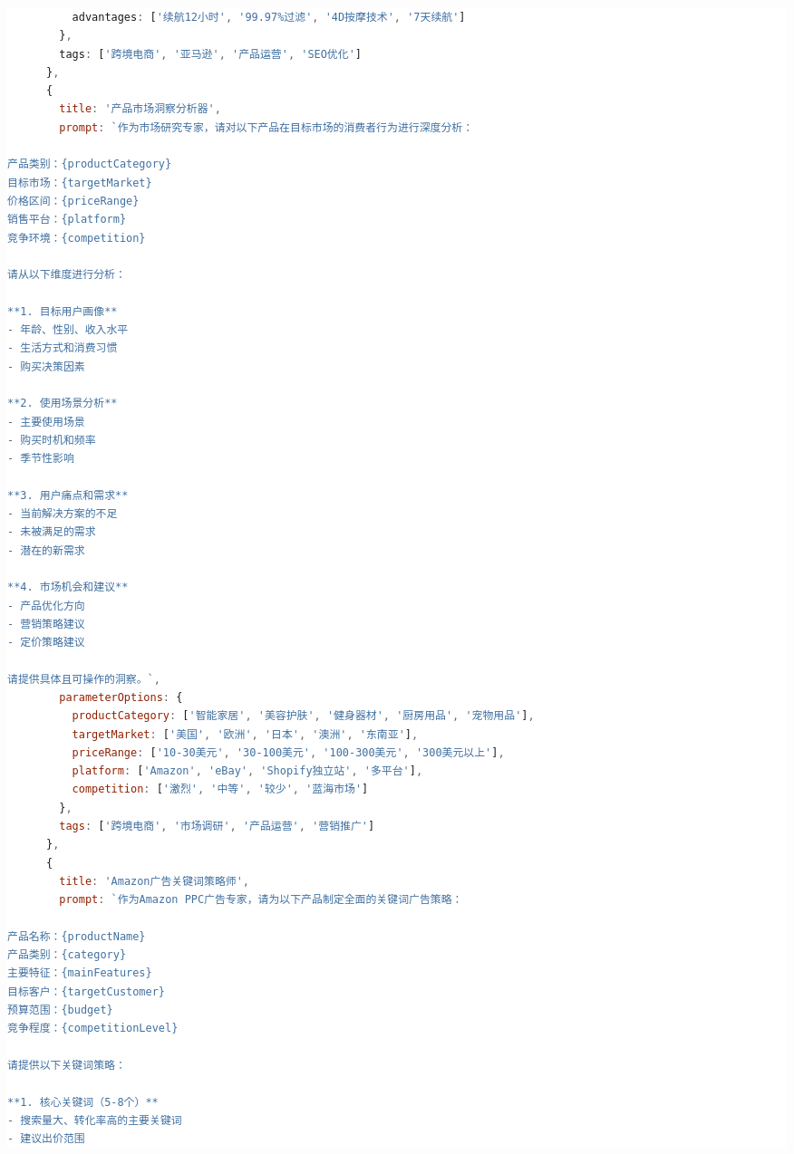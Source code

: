 ```javascript
          advantages: ['续航12小时', '99.97%过滤', '4D按摩技术', '7天续航']
        },
        tags: ['跨境电商', '亚马逊', '产品运营', 'SEO优化']
      },
      {
        title: '产品市场洞察分析器',
        prompt: `作为市场研究专家，请对以下产品在目标市场的消费者行为进行深度分析：

产品类别：{productCategory}
目标市场：{targetMarket}
价格区间：{priceRange}
销售平台：{platform}
竞争环境：{competition}

请从以下维度进行分析：

**1. 目标用户画像**
- 年龄、性别、收入水平
- 生活方式和消费习惯
- 购买决策因素

**2. 使用场景分析**
- 主要使用场景
- 购买时机和频率
- 季节性影响

**3. 用户痛点和需求**
- 当前解决方案的不足
- 未被满足的需求
- 潜在的新需求

**4. 市场机会和建议**
- 产品优化方向
- 营销策略建议
- 定价策略建议

请提供具体且可操作的洞察。`,
        parameterOptions: {
          productCategory: ['智能家居', '美容护肤', '健身器材', '厨房用品', '宠物用品'],
          targetMarket: ['美国', '欧洲', '日本', '澳洲', '东南亚'],
          priceRange: ['10-30美元', '30-100美元', '100-300美元', '300美元以上'],
          platform: ['Amazon', 'eBay', 'Shopify独立站', '多平台'],
          competition: ['激烈', '中等', '较少', '蓝海市场']
        },
        tags: ['跨境电商', '市场调研', '产品运营', '营销推广']
      },
      {
        title: 'Amazon广告关键词策略师',
        prompt: `作为Amazon PPC广告专家，请为以下产品制定全面的关键词广告策略：

产品名称：{productName}
产品类别：{category}
主要特征：{mainFeatures}
目标客户：{targetCustomer}
预算范围：{budget}
竞争程度：{competitionLevel}

请提供以下关键词策略：

**1. 核心关键词（5-8个）**
- 搜索量大、转化率高的主要关键词
- 建议出价范围

```